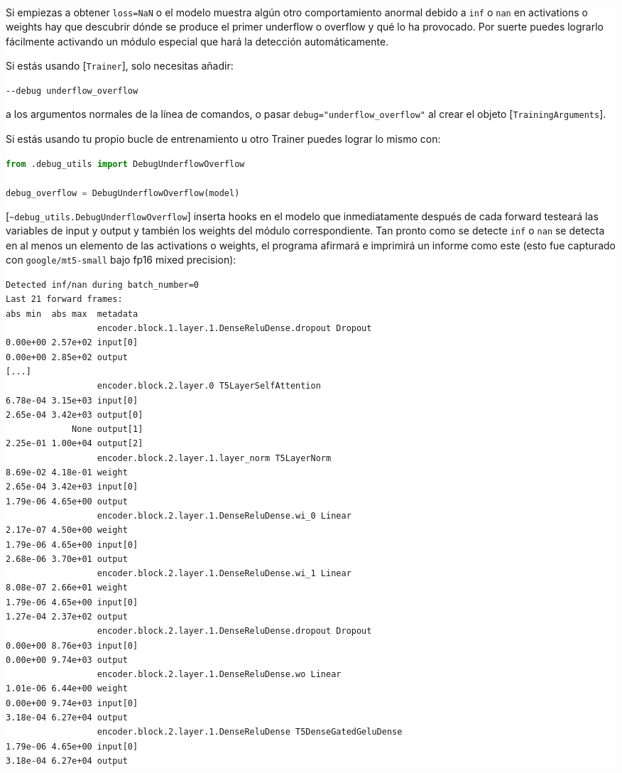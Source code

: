 </Tip>

Si empiezas a obtener `loss=NaN` o el modelo muestra algún otro comportamiento anormal debido a `inf` o `nan` en
activations o weights hay que descubrir dónde se produce el primer underflow o overflow y qué lo ha provocado. Por suerte
puedes lograrlo fácilmente activando un módulo especial que hará la detección automáticamente.

Si estás usando [`Trainer`], solo necesitas añadir:

```bash
--debug underflow_overflow
```

a los argumentos normales de la línea de comandos, o pasar `debug="underflow_overflow"` al crear el objeto [`TrainingArguments`].

Si estás usando tu propio bucle de entrenamiento u otro Trainer puedes lograr lo mismo con:

```python
from .debug_utils import DebugUnderflowOverflow

debug_overflow = DebugUnderflowOverflow(model)
```

[`~debug_utils.DebugUnderflowOverflow`] inserta hooks en el modelo que inmediatamente después de cada forward
testeará las variables de input y output y también los weights del módulo correspondiente. Tan pronto como se detecte `inf` o
`nan` se detecta en al menos un elemento de las activations o weights, el programa afirmará e imprimirá un informe
como este (esto fue capturado con `google/mt5-small` bajo fp16 mixed precision):

```
Detected inf/nan during batch_number=0
Last 21 forward frames:
abs min  abs max  metadata
                  encoder.block.1.layer.1.DenseReluDense.dropout Dropout
0.00e+00 2.57e+02 input[0]
0.00e+00 2.85e+02 output
[...]
                  encoder.block.2.layer.0 T5LayerSelfAttention
6.78e-04 3.15e+03 input[0]
2.65e-04 3.42e+03 output[0]
             None output[1]
2.25e-01 1.00e+04 output[2]
                  encoder.block.2.layer.1.layer_norm T5LayerNorm
8.69e-02 4.18e-01 weight
2.65e-04 3.42e+03 input[0]
1.79e-06 4.65e+00 output
                  encoder.block.2.layer.1.DenseReluDense.wi_0 Linear
2.17e-07 4.50e+00 weight
1.79e-06 4.65e+00 input[0]
2.68e-06 3.70e+01 output
                  encoder.block.2.layer.1.DenseReluDense.wi_1 Linear
8.08e-07 2.66e+01 weight
1.79e-06 4.65e+00 input[0]
1.27e-04 2.37e+02 output
                  encoder.block.2.layer.1.DenseReluDense.dropout Dropout
0.00e+00 8.76e+03 input[0]
0.00e+00 9.74e+03 output
                  encoder.block.2.layer.1.DenseReluDense.wo Linear
1.01e-06 6.44e+00 weight
0.00e+00 9.74e+03 input[0]
3.18e-04 6.27e+04 output
                  encoder.block.2.layer.1.DenseReluDense T5DenseGatedGeluDense
1.79e-06 4.65e+00 input[0]
3.18e-04 6.27e+04 output
```